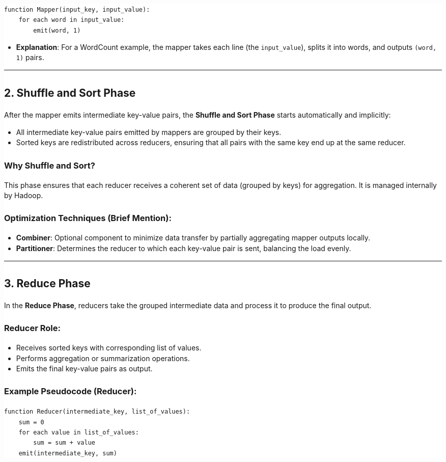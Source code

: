 ```pseudo
function Mapper(input_key, input_value):
    for each word in input_value:
        emit(word, 1)
```

- **Explanation**: For a WordCount example, the mapper takes each line (the `input_value`), splits it into words, and outputs `(word, 1)` pairs.

------

## 2. Shuffle and Sort Phase

After the mapper emits intermediate key-value pairs, the **Shuffle and Sort Phase** starts automatically and implicitly:

- All intermediate key-value pairs emitted by mappers are grouped by their keys.
- Sorted keys are redistributed across reducers, ensuring that all pairs with the same key end up at the same reducer.

### Why Shuffle and Sort?

This phase ensures that each reducer receives a coherent set of data (grouped by keys) for aggregation. It is managed internally by Hadoop.

### Optimization Techniques (Brief Mention):

- **Combiner**: Optional component to minimize data transfer by partially aggregating mapper outputs locally.
- **Partitioner**: Determines the reducer to which each key-value pair is sent, balancing the load evenly.

------

## 3. Reduce Phase

In the **Reduce Phase**, reducers take the grouped intermediate data and process it to produce the final output.

### Reducer Role:

- Receives sorted keys with corresponding list of values.
- Performs aggregation or summarization operations.
- Emits the final key-value pairs as output.

### Example Pseudocode (Reducer):

```pseudo
function Reducer(intermediate_key, list_of_values):
    sum = 0
    for each value in list_of_values:
        sum = sum + value
    emit(intermediate_key, sum)
```
